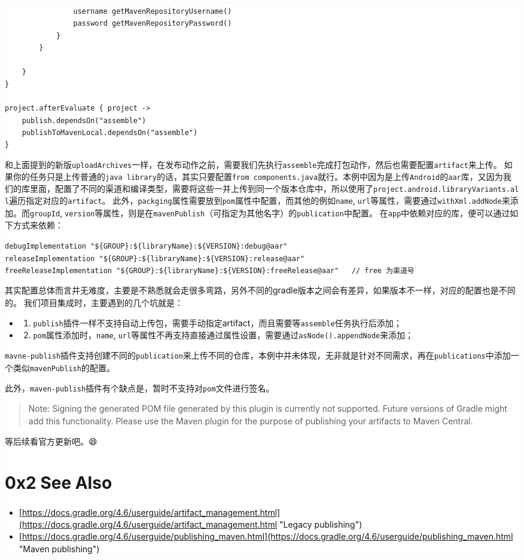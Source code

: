 ```
                username getMavenRepositoryUsername()
                password getMavenRepositoryPassword()
            }
        }

    }
}

project.afterEvaluate { project ->
    publish.dependsOn("assemble")
    publishToMavenLocal.dependsOn("assemble")
}
```
和上面提到的新版`uploadArchives`一样，在发布动作之前，需要我们先执行`assemble`完成打包动作，然后也需要配置`artifact`来上传。
如果你的任务只是上传普通的`java library`的话，其实只要配置`from components.java`就行。本例中因为是上传`Android`的`aar`库，又因为我们的库里面，配置了不同的渠道和编译类型，需要将这些一并上传到同一个版本仓库中，所以使用了`project.android.libraryVariants.all`遍历指定对应的`artifact`。
此外，`packging`属性需要放到`pom`属性中配置，而其他的例如`name`, `url`等属性，需要通过`withXml.addNode`来添加。而`groupId`, `version`等属性，则是在`mavenPublish`（可指定为其他名字）的`publication`中配置。
在`app`中依赖对应的库，便可以通过如下方式来依赖：
```
debugImplementation "${GROUP}:${libraryName}:${VERSION}:debug@aar"
releaseImplementation "${GROUP}:${libraryName}:${VERSION}:release@aar"
freeReleaseImplementation "${GROUP}:${libraryName}:${VERSION}:freeRelease@aar"   // free 为渠道号
```
其实配置总体而言并无难度，主要是不熟悉就会走很多弯路，另外不同的gradle版本之间会有差异，如果版本不一样，对应的配置也是不同的。
我们项目集成时，主要遇到的几个坑就是：
* 1. `publish`插件一样不支持自动上传包，需要手动指定artifact，而且需要等`assemble`任务执行后添加；
* 2. `pom`属性添加时，`name`, `url`等属性不再支持直接通过属性设置，需要通过`asNode().appendNode`来添加；


`mavne-publish`插件支持创建不同的`publication`来上传不同的仓库，本例中并未体现，无非就是针对不同需求，再在`publications`中添加一个类似`mavenPublish`的配置。

此外，`maven-publish`插件有个缺点是，暂时不支持对`pom`文件进行签名。
> Note: Signing the generated POM file generated by this plugin is currently not supported. Future versions of Gradle might add this functionality. Please use the Maven plugin for the purpose of publishing your artifacts to Maven Central.

等后续看官方更新吧。😄

# 0x2 See Also
* [https://docs.gradle.org/4.6/userguide/artifact_management.html](https://docs.gradle.org/4.6/userguide/artifact_management.html "Legacy publishing")
* [https://docs.gradle.org/4.6/userguide/publishing_maven.html](https://docs.gradle.org/4.6/userguide/publishing_maven.html "Maven publishing")